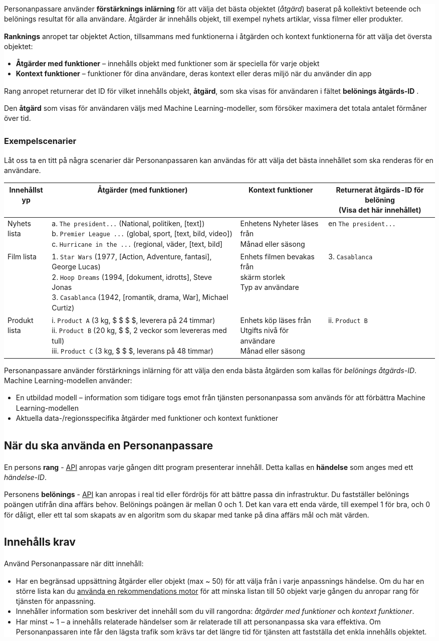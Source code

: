 Personanpassare använder **förstärknings inlärning** för att välja det bästa objektet (_åtgärd_) baserat på kollektivt beteende och belönings resultat för alla användare. Åtgärder är innehålls objekt, till exempel nyhets artiklar, vissa filmer eller produkter.

**Ranknings** anropet tar objektet Action, tillsammans med funktionerna i åtgärden och kontext funktionerna för att välja det översta objektet:

* **Åtgärder med funktioner** – innehålls objekt med funktioner som är speciella för varje objekt
* **Kontext funktioner** – funktioner för dina användare, deras kontext eller deras miljö när du använder din app

Rang anropet returnerar det ID för vilket innehålls objekt, __åtgärd__, som ska visas för användaren i fältet **belönings åtgärds-ID** .

Den __åtgärd__ som visas för användaren väljs med Machine Learning-modeller, som försöker maximera det totala antalet förmåner över tid.

### <a name="sample-scenarios"></a>Exempelscenarier

Låt oss ta en titt på några scenarier där Personanpassaren kan användas för att välja det bästa innehållet som ska renderas för en användare.

|Innehållstyp|Åtgärder (med funktioner)|Kontext funktioner|Returnerat åtgärds-ID för belöning<br>(Visa det här innehållet)|
|--|--|--|--|
|Nyhets lista|a. `The president...` (National, politiken, [text])<br>b. `Premier League ...` (global, sport, [text, bild, video])<br> c. `Hurricane in the ...` (regional, väder, [text, bild]|Enhetens Nyheter läses från<br>Månad eller säsong<br>|en `The president...`|
|Film lista|1. `Star Wars` (1977, [Action, Adventure, fantasi], George Lucas)<br>2. `Hoop Dreams` (1994, [dokument, idrotts], Steve Jonas<br>3. `Casablanca` (1942, [romantik, drama, War], Michael Curtiz)|Enhets filmen bevakas från<br>skärm storlek<br>Typ av användare<br>|3. `Casablanca`|
|Produkt lista|i. `Product A` (3 kg, $ $ $ $, leverera på 24 timmar)<br>ii. `Product B` (20 kg, $ $, 2 veckor som levereras med tull)<br>iii. `Product C` (3 kg, $ $ $, leverans på 48 timmar)|Enhets köp läses från<br>Utgifts nivå för användare<br>Månad eller säsong|ii. `Product B`|

Personanpassare använder förstärknings inlärning för att välja den enda bästa åtgärden som kallas för _belönings åtgärds-ID_. Machine Learning-modellen använder: 

* En utbildad modell – information som tidigare togs emot från tjänsten personanpassa som används för att förbättra Machine Learning-modellen
* Aktuella data-/regionsspecifika åtgärder med funktioner och kontext funktioner

## <a name="when-to-use-personalizer"></a>När du ska använda en Personanpassare

En persons **rang** - [API](https://go.microsoft.com/fwlink/?linkid=2092082) anropas varje gången ditt program presenterar innehåll. Detta kallas en **händelse** som anges med ett _händelse-ID_.

Personens **belönings** - [API](https://westus2.dev.cognitive.microsoft.com/docs/services/personalizer-api/operations/Reward) kan anropas i real tid eller fördröjs för att bättre passa din infrastruktur. Du fastställer belönings poängen utifrån dina affärs behov. Belönings poängen är mellan 0 och 1. Det kan vara ett enda värde, till exempel 1 för bra, och 0 för dåligt, eller ett tal som skapats av en algoritm som du skapar med tanke på dina affärs mål och mät värden.

## <a name="content-requirements"></a>Innehålls krav

Använd Personanpassare när ditt innehåll:

* Har en begränsad uppsättning åtgärder eller objekt (max ~ 50) för att välja från i varje anpassnings händelse. Om du har en större lista kan du [använda en rekommendations motor](where-can-you-use-personalizer.md#how-to-use-personalizer-with-a-recommendation-solution) för att minska listan till 50 objekt varje gången du anropar rang för tjänsten för anpassning.
* Innehåller information som beskriver det innehåll som du vill rangordna: _åtgärder med funktioner_ och _kontext funktioner_.
* Har minst ~ 1 – a innehålls relaterade händelser som är relaterade till att personanpassa ska vara effektiva. Om Personanpassaren inte får den lägsta trafik som krävs tar det längre tid för tjänsten att fastställa det enkla innehålls objektet.
